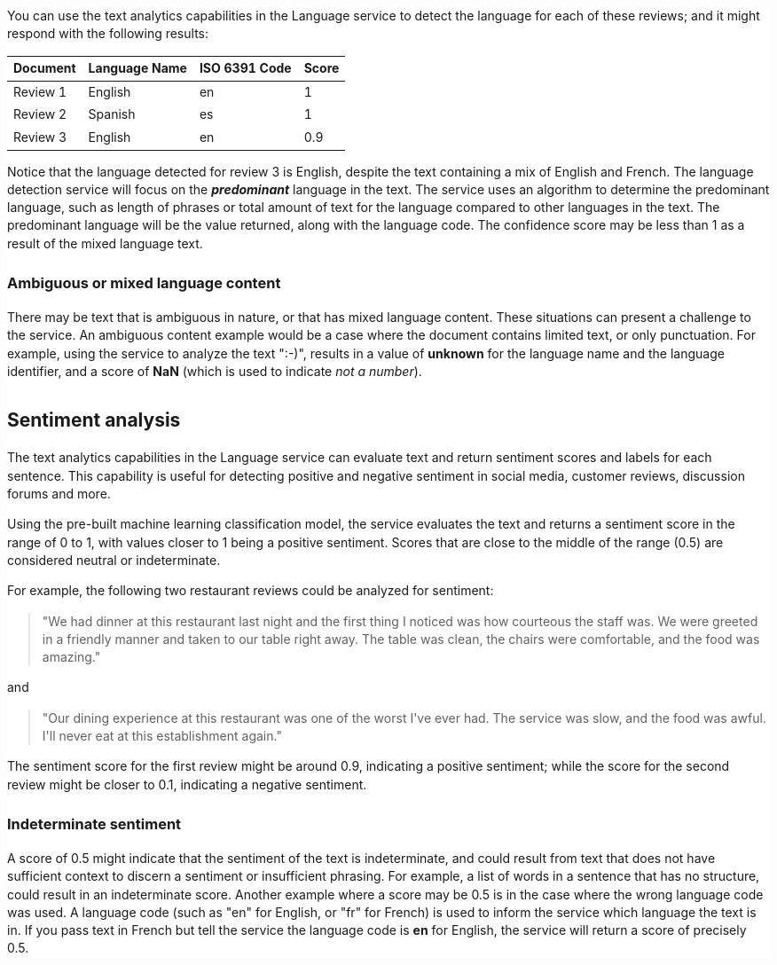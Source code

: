 You can use the text analytics capabilities in the Language service to detect the language for each of these reviews; and it might respond with the following results:

| Document | Language Name | ISO 6391 Code | Score |
| --- | --- | --- | --- |
| Review 1 | English | en | 1 |
| Review 2 | Spanish | es | 1 |
| Review 3 | English | en | 0.9 |

Notice that the language detected for review 3 is English, despite the text containing a mix of English and French. The language detection service will focus on the ***predominant*** language in the text. The service uses an algorithm to determine the predominant language, such as length of phrases or total amount of text for the language compared to other languages in the text. The predominant language will be the value returned, along with the language code. The confidence score may be less than 1 as a result of the mixed language text.

### **Ambiguous or mixed language content**

There may be text that is ambiguous in nature, or that has mixed language content. These situations can present a challenge to the service. An ambiguous content example would be a case where the document contains limited text, or only punctuation. For example, using the service to analyze the text ":-)", results in a value of **unknown** for the language name and the language identifier, and a score of **NaN** (which is used to indicate *not a number*).

## **Sentiment analysis**

The text analytics capabilities in the Language service can evaluate text and return sentiment scores and labels for each sentence. This capability is useful for detecting positive and negative sentiment in social media, customer reviews, discussion forums and more.

Using the pre-built machine learning classification model, the service evaluates the text and returns a sentiment score in the range of 0 to 1, with values closer to 1 being a positive sentiment. Scores that are close to the middle of the range (0.5) are considered neutral or indeterminate.

For example, the following two restaurant reviews could be analyzed for sentiment:

> "We had dinner at this restaurant last night and the first thing I noticed was how courteous the staff was. We were greeted in a friendly manner and taken to our table right away. The table was clean, the chairs were comfortable, and the food was amazing."
> 

and

> "Our dining experience at this restaurant was one of the worst I've ever had. The service was slow, and the food was awful. I'll never eat at this establishment again."
> 

The sentiment score for the first review might be around 0.9, indicating a positive sentiment; while the score for the second review might be closer to 0.1, indicating a negative sentiment.

### **Indeterminate sentiment**

A score of 0.5 might indicate that the sentiment of the text is indeterminate, and could result from text that does not have sufficient context to discern a sentiment or insufficient phrasing. For example, a list of words in a sentence that has no structure, could result in an indeterminate score. Another example where a score may be 0.5 is in the case where the wrong language code was used. A language code (such as "en" for English, or "fr" for French) is used to inform the service which language the text is in. If you pass text in French but tell the service the language code is **en** for English, the service will return a score of precisely 0.5.
